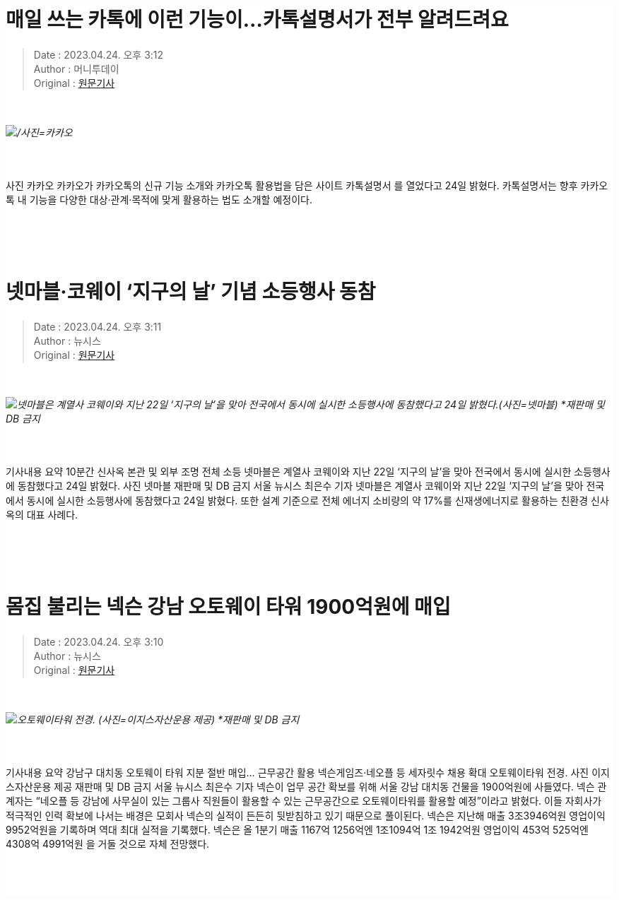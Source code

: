   
# 매일 쓰는 카톡에 이런 기능이…카톡설명서가 전부 알려드려요  
  
> Date : 2023.04.24. 오후 3:12  
> Author : 머니투데이  
> Original : [원문기사](https://n.news.naver.com/mnews/article/008/0004878770?sid=105)  
<br/>  
  
<img src="https://imgnews.pstatic.net/image/008/2023/04/24/0004878770_001_20230424151203317.jpg?type=w647" id="img1"></img><em class="img_desc">/사진=카카오</em>  
<br/><br/>  
  
사진 카카오 카카오가 카카오톡의 신규 기능 소개와 카카오톡 활용법을 담은 사이트 카톡설명서 를 열었다고 24일 밝혔다.
카톡설명서는 향후 카카오톡 내 기능을 다양한 대상·관계·목적에 맞게 활용하는 법도 소개할 예정이다.  
<br/><br/><br/>  

  
# 넷마블·코웨이 ‘지구의 날’ 기념 소등행사 동참  
  
> Date : 2023.04.24. 오후 3:11  
> Author : 뉴시스  
> Original : [원문기사](https://n.news.naver.com/mnews/article/003/0011820529?sid=105)  
<br/>  
  
<img src="https://imgnews.pstatic.net/image/003/2023/04/24/NISI20230424_0001249792_web_20230424150255_20230424151109995.jpg?type=w647" id="img1"></img><em class="img_desc">넷마블은 계열사 코웨이와 지난 22일 ‘지구의 날’을 맞아 전국에서 동시에 실시한 소등행사에 동참했다고 24일 밝혔다.(사진=넷마블) *재판매 및 DB 금지</em>  
<br/><br/>  
  
기사내용 요약 10분간 신사옥 본관 및 외부 조명 전체 소등 넷마블은 계열사 코웨이와 지난 22일 ‘지구의 날’을 맞아 전국에서 동시에 실시한 소등행사에 동참했다고 24일 밝혔다.
사진 넷마블 재판매 및 DB 금지 서울 뉴시스 최은수 기자 넷마블은 계열사 코웨이와 지난 22일 ‘지구의 날’을 맞아 전국에서 동시에 실시한 소등행사에 동참했다고 24일 밝혔다.
또한 설계 기준으로 전체 에너지 소비량의 약 17%를 신재생에너지로 활용하는 친환경 신사옥의 대표 사례다.  
<br/><br/><br/>  

  
# 몸집 불리는 넥슨 강남 오토웨이 타워 1900억원에 매입  
  
> Date : 2023.04.24. 오후 3:10  
> Author : 뉴시스  
> Original : [원문기사](https://n.news.naver.com/mnews/article/003/0011820525?sid=105)  
<br/>  
  
<img src="https://imgnews.pstatic.net/image/003/2023/04/24/NISI20211022_0000852188_web_20211022092912_20230424151013372.jpg?type=w647" id="img1"></img><em class="img_desc">오토웨이타워 전경. (사진=이지스자산운용 제공) *재판매 및 DB 금지</em>  
<br/><br/>  
  
기사내용 요약 강남구 대치동 오토웨이 타워 지분 절반 매입… 근무공간 활용 넥슨게임즈·네오플 등 세자릿수 채용 확대 오토웨이타워 전경.
사진 이지스자산운용 제공 재판매 및 DB 금지 서울 뉴시스 최은수 기자 넥슨이 업무 공간 확보를 위해 서울 강남 대치동 건물을 1900억원에 사들였다.
넥슨 관계자는 “네오플 등 강남에 사무실이 있는 그룹사 직원들이 활용할 수 있는 근무공간으로 오토웨이타워를 활용할 예정”이라고 밝혔다.
이들 자회사가 적극적인 인력 확보에 나서는 배경은 모회사 넥슨의 실적이 든든히 뒷받침하고 있기 때문으로 풀이된다.
넥슨은 지난해 매출 3조3946억원 영업이익 9952억원을 기록하며 역대 최대 실적을 기록했다.
넥슨은 올 1분기 매출 1167억 1256억엔 1조1094억 1조 1942억원 영업이익 453억 525억엔 4308억 4991억원 을 거둘 것으로 자체 전망했다.  
<br/><br/><br/>  
